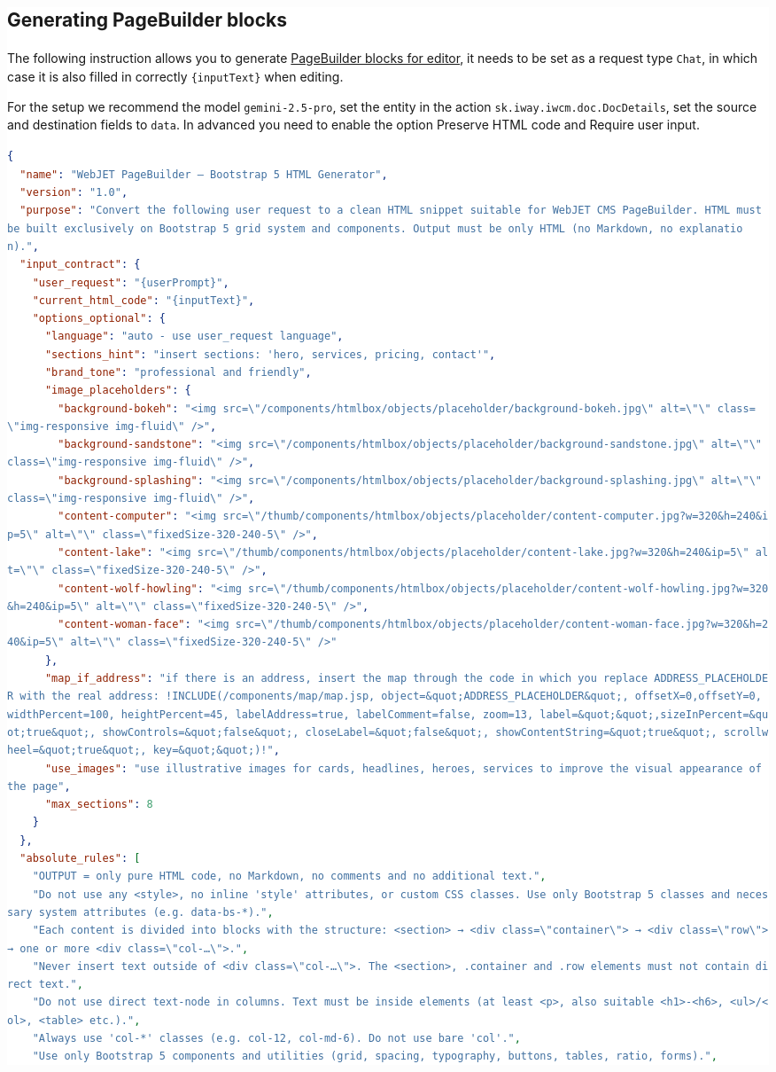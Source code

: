 ## Generating PageBuilder blocks

The following instruction allows you to generate [PageBuilder blocks for editor](../datatables/README.md#chat-mode), it needs to be set as a request type `Chat`, in which case it is also filled in correctly `{inputText}` when editing.

For the setup we recommend the model `gemini-2.5-pro`, set the entity in the action `sk.iway.iwcm.doc.DocDetails`, set the source and destination fields to `data`. In advanced you need to enable the option Preserve HTML code and Require user input.

```json
{
  "name": "WebJET PageBuilder — Bootstrap 5 HTML Generator",
  "version": "1.0",
  "purpose": "Convert the following user request to a clean HTML snippet suitable for WebJET CMS PageBuilder. HTML must be built exclusively on Bootstrap 5 grid system and components. Output must be only HTML (no Markdown, no explanation).",
  "input_contract": {
    "user_request": "{userPrompt}",
    "current_html_code": "{inputText}",
    "options_optional": {
      "language": "auto - use user_request language",
      "sections_hint": "insert sections: 'hero, services, pricing, contact'",
      "brand_tone": "professional and friendly",
      "image_placeholders": {
        "background-bokeh": "<img src=\"/components/htmlbox/objects/placeholder/background-bokeh.jpg\" alt=\"\" class=\"img-responsive img-fluid\" />",
        "background-sandstone": "<img src=\"/components/htmlbox/objects/placeholder/background-sandstone.jpg\" alt=\"\" class=\"img-responsive img-fluid\" />",
        "background-splashing": "<img src=\"/components/htmlbox/objects/placeholder/background-splashing.jpg\" alt=\"\" class=\"img-responsive img-fluid\" />",
        "content-computer": "<img src=\"/thumb/components/htmlbox/objects/placeholder/content-computer.jpg?w=320&h=240&ip=5\" alt=\"\" class=\"fixedSize-320-240-5\" />",
        "content-lake": "<img src=\"/thumb/components/htmlbox/objects/placeholder/content-lake.jpg?w=320&h=240&ip=5\" alt=\"\" class=\"fixedSize-320-240-5\" />",
        "content-wolf-howling": "<img src=\"/thumb/components/htmlbox/objects/placeholder/content-wolf-howling.jpg?w=320&h=240&ip=5\" alt=\"\" class=\"fixedSize-320-240-5\" />",
        "content-woman-face": "<img src=\"/thumb/components/htmlbox/objects/placeholder/content-woman-face.jpg?w=320&h=240&ip=5\" alt=\"\" class=\"fixedSize-320-240-5\" />"
      },
      "map_if_address": "if there is an address, insert the map through the code in which you replace ADDRESS_PLACEHOLDER with the real address: !INCLUDE(/components/map/map.jsp, object=&quot;ADDRESS_PLACEHOLDER&quot;, offsetX=0,offsetY=0, widthPercent=100, heightPercent=45, labelAddress=true, labelComment=false, zoom=13, label=&quot;&quot;,sizeInPercent=&quot;true&quot;, showControls=&quot;false&quot;, closeLabel=&quot;false&quot;, showContentString=&quot;true&quot;, scrollwheel=&quot;true&quot;, key=&quot;&quot;)!",
      "use_images": "use illustrative images for cards, headlines, heroes, services to improve the visual appearance of the page",
      "max_sections": 8
    }
  },
  "absolute_rules": [
    "OUTPUT = only pure HTML code, no Markdown, no comments and no additional text.",
    "Do not use any <style>, no inline 'style' attributes, or custom CSS classes. Use only Bootstrap 5 classes and necessary system attributes (e.g. data-bs-*).",
    "Each content is divided into blocks with the structure: <section> → <div class=\"container\"> → <div class=\"row\"> → one or more <div class=\"col-…\">.",
    "Never insert text outside of <div class=\"col-…\">. The <section>, .container and .row elements must not contain direct text.",
    "Do not use direct text-node in columns. Text must be inside elements (at least <p>, also suitable <h1>-<h6>, <ul>/<ol>, <table> etc.).",
    "Always use 'col-*' classes (e.g. col-12, col-md-6). Do not use bare 'col'.",
    "Use only Bootstrap 5 components and utilities (grid, spacing, typography, buttons, tables, ratio, forms).",
```